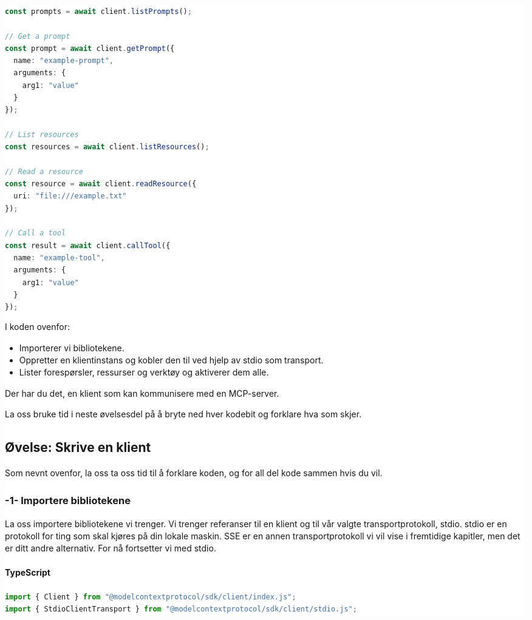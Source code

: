 ```typescript
const prompts = await client.listPrompts();

// Get a prompt
const prompt = await client.getPrompt({
  name: "example-prompt",
  arguments: {
    arg1: "value"
  }
});

// List resources
const resources = await client.listResources();

// Read a resource
const resource = await client.readResource({
  uri: "file:///example.txt"
});

// Call a tool
const result = await client.callTool({
  name: "example-tool",
  arguments: {
    arg1: "value"
  }
});
```

I koden ovenfor:

- Importerer vi bibliotekene.
- Oppretter en klientinstans og kobler den til ved hjelp av stdio som transport.
- Lister forespørsler, ressurser og verktøy og aktiverer dem alle.

Der har du det, en klient som kan kommunisere med en MCP-server.

La oss bruke tid i neste øvelsesdel på å bryte ned hver kodebit og forklare hva som skjer.

## Øvelse: Skrive en klient

Som nevnt ovenfor, la oss ta oss tid til å forklare koden, og for all del kode sammen hvis du vil.

### -1- Importere bibliotekene

La oss importere bibliotekene vi trenger. Vi trenger referanser til en klient og til vår valgte transportprotokoll, stdio. stdio er en protokoll for ting som skal kjøres på din lokale maskin. SSE er en annen transportprotokoll vi vil vise i fremtidige kapitler, men det er ditt andre alternativ. For nå fortsetter vi med stdio.

#### TypeScript

```typescript
import { Client } from "@modelcontextprotocol/sdk/client/index.js";
import { StdioClientTransport } from "@modelcontextprotocol/sdk/client/stdio.js";
```

